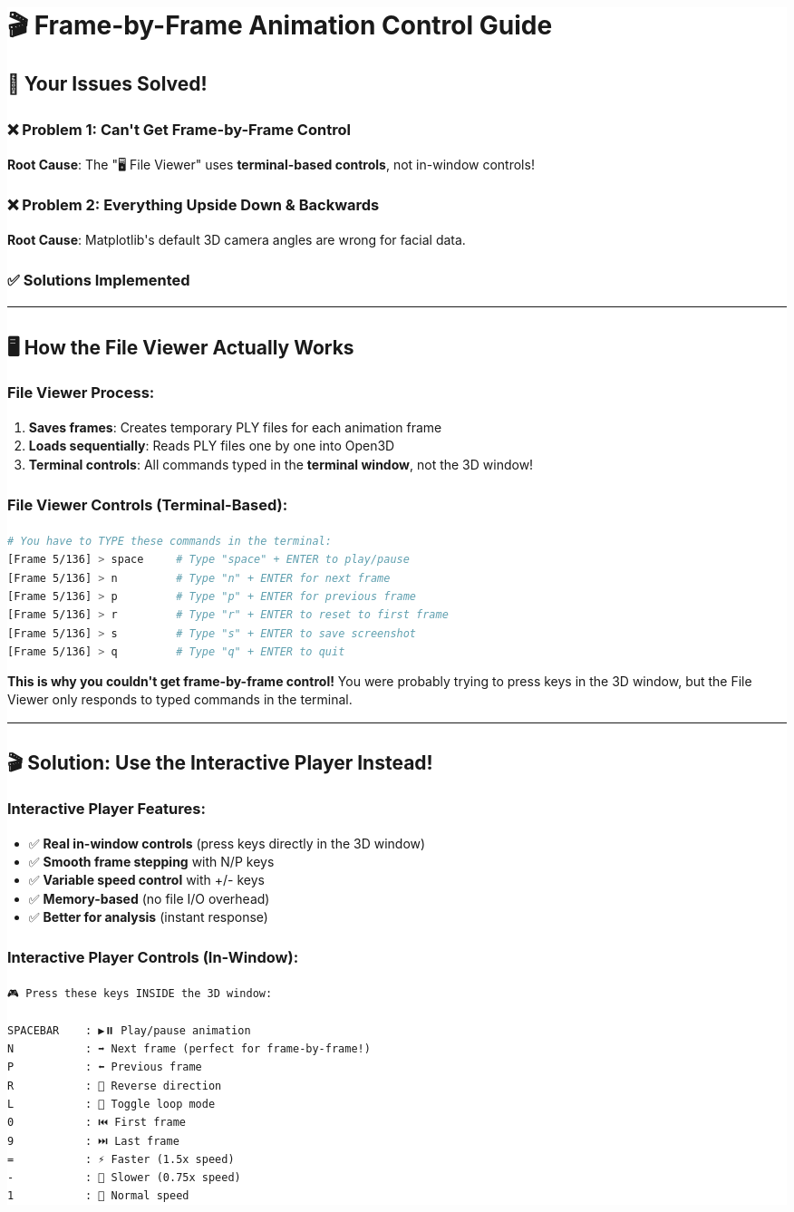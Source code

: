 # 🎬 Frame-by-Frame Animation Control Guide

## 🎯 **Your Issues Solved!**

### **❌ Problem 1: Can't Get Frame-by-Frame Control**
**Root Cause**: The "🖥️ File Viewer" uses **terminal-based controls**, not in-window controls!

### **❌ Problem 2: Everything Upside Down & Backwards**  
**Root Cause**: Matplotlib's default 3D camera angles are wrong for facial data.

### **✅ Solutions Implemented**

---

## 🖥️ **How the File Viewer Actually Works**

### **File Viewer Process:**
1. **Saves frames**: Creates temporary PLY files for each animation frame
2. **Loads sequentially**: Reads PLY files one by one into Open3D
3. **Terminal controls**: All commands typed in the **terminal window**, not the 3D window!

### **File Viewer Controls (Terminal-Based):**
```bash
# You have to TYPE these commands in the terminal:
[Frame 5/136] > space     # Type "space" + ENTER to play/pause
[Frame 5/136] > n         # Type "n" + ENTER for next frame  
[Frame 5/136] > p         # Type "p" + ENTER for previous frame
[Frame 5/136] > r         # Type "r" + ENTER to reset to first frame
[Frame 5/136] > s         # Type "s" + ENTER to save screenshot
[Frame 5/136] > q         # Type "q" + ENTER to quit
```

**This is why you couldn't get frame-by-frame control!** You were probably trying to press keys in the 3D window, but the File Viewer only responds to typed commands in the terminal.

---

## 🎬 **Solution: Use the Interactive Player Instead!**

### **Interactive Player Features:**
- ✅ **Real in-window controls** (press keys directly in the 3D window)
- ✅ **Smooth frame stepping** with N/P keys
- ✅ **Variable speed control** with +/- keys  
- ✅ **Memory-based** (no file I/O overhead)
- ✅ **Better for analysis** (instant response)

### **Interactive Player Controls (In-Window):**
```
🎮 Press these keys INSIDE the 3D window:

SPACEBAR    : ▶️⏸️ Play/pause animation
N           : ➡️ Next frame (perfect for frame-by-frame!)
P           : ⬅️ Previous frame  
R           : 🔄 Reverse direction
L           : 🔁 Toggle loop mode
0           : ⏮️ First frame
9           : ⏭️ Last frame
=           : ⚡ Faster (1.5x speed)
-           : 🐌 Slower (0.75x speed)  
1           : 🎯 Normal speed
```